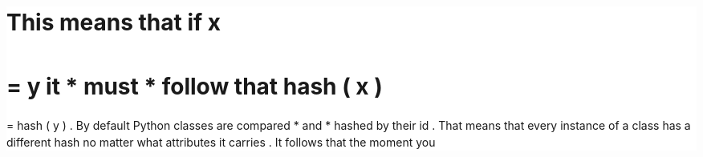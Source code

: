 This
means
that
if
x
=
=
y
it
*
must
*
follow
that
hash
(
x
)
=
=
hash
(
y
)
.
By
default
Python
classes
are
compared
*
and
*
hashed
by
their
id
.
That
means
that
every
instance
of
a
class
has
a
different
hash
no
matter
what
attributes
it
carries
.
It
follows
that
the
moment
you